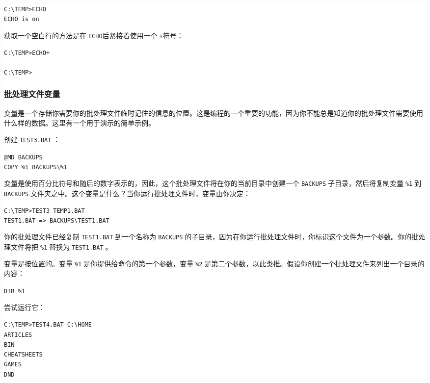 ```
C:\TEMP>ECHO
ECHO is on

```

获取一个空白行的方法是在 `ECHO`后紧接着使用一个 `+`符号：



```
C:\TEMP>ECHO+

C:\TEMP>

```

### 批处理文件变量


变量是一个存储你需要你的批处理文件临时记住的信息的位置。这是编程的一个重要的功能，因为你不能总是知道你的批处理文件需要使用什么样的数据。这里有一个用于演示的简单示例。


创建 `TEST3.BAT` ：



```
@MD BACKUPS
COPY %1 BACKUPS\%1

```

变量是使用百分比符号和随后的数字表示的，因此，这个批处理文件将在你的当前目录中创建一个 `BACKUPS` 子目录，然后将复制变量 `%1` 到 `BACKUPS` 文件夹之中。这个变量是什么？当你运行批处理文件时，变量由你决定：



```
C:\TEMP>TEST3 TEMP1.BAT
TEST1.BAT => BACKUPS\TEST1.BAT

```

你的批处理文件已经复制 `TEST1.BAT` 到一个名称为 `BACKUPS` 的子目录，因为在你运行批处理文件时，你标识这个文件为一个参数。你的批处理文件将把 `%1` 替换为 `TEST1.BAT` 。


变量是按位置的。变量 `%1` 是你提供给命令的第一个参数，变量 `%2` 是第二个参数，以此类推。假设你创建一个批处理文件来列出一个目录的内容：



```
DIR %1

```

尝试运行它：



```
C:\TEMP>TEST4.BAT C:\HOME
ARTICLES
BIN
CHEATSHEETS
GAMES
DND

```
